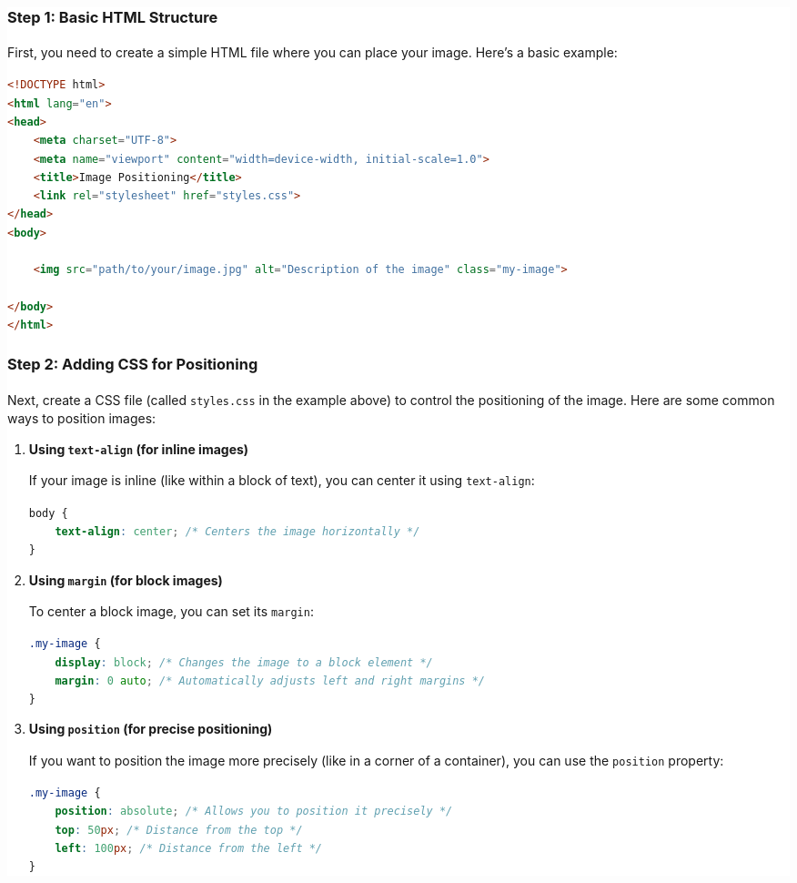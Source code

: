 ### Step 1: Basic HTML Structure

First, you need to create a simple HTML file where you can place your image. Here’s a basic example:

```html
<!DOCTYPE html>
<html lang="en">
<head>
    <meta charset="UTF-8">
    <meta name="viewport" content="width=device-width, initial-scale=1.0">
    <title>Image Positioning</title>
    <link rel="stylesheet" href="styles.css">
</head>
<body>

    <img src="path/to/your/image.jpg" alt="Description of the image" class="my-image">

</body>
</html>
```

### Step 2: Adding CSS for Positioning

Next, create a CSS file (called `styles.css` in the example above) to control the positioning of the image. Here are some common ways to position images:

1. **Using `text-align` (for inline images)**

   If your image is inline (like within a block of text), you can center it using `text-align`:

   ```css
   body {
       text-align: center; /* Centers the image horizontally */
   }
   ```

2. **Using `margin` (for block images)**

   To center a block image, you can set its `margin`:

   ```css
   .my-image {
       display: block; /* Changes the image to a block element */
       margin: 0 auto; /* Automatically adjusts left and right margins */
   }
   ```

3. **Using `position` (for precise positioning)**

   If you want to position the image more precisely (like in a corner of a container), you can use the `position` property:

   ```css
   .my-image {
       position: absolute; /* Allows you to position it precisely */
       top: 50px; /* Distance from the top */
       left: 100px; /* Distance from the left */
   }
   ```
